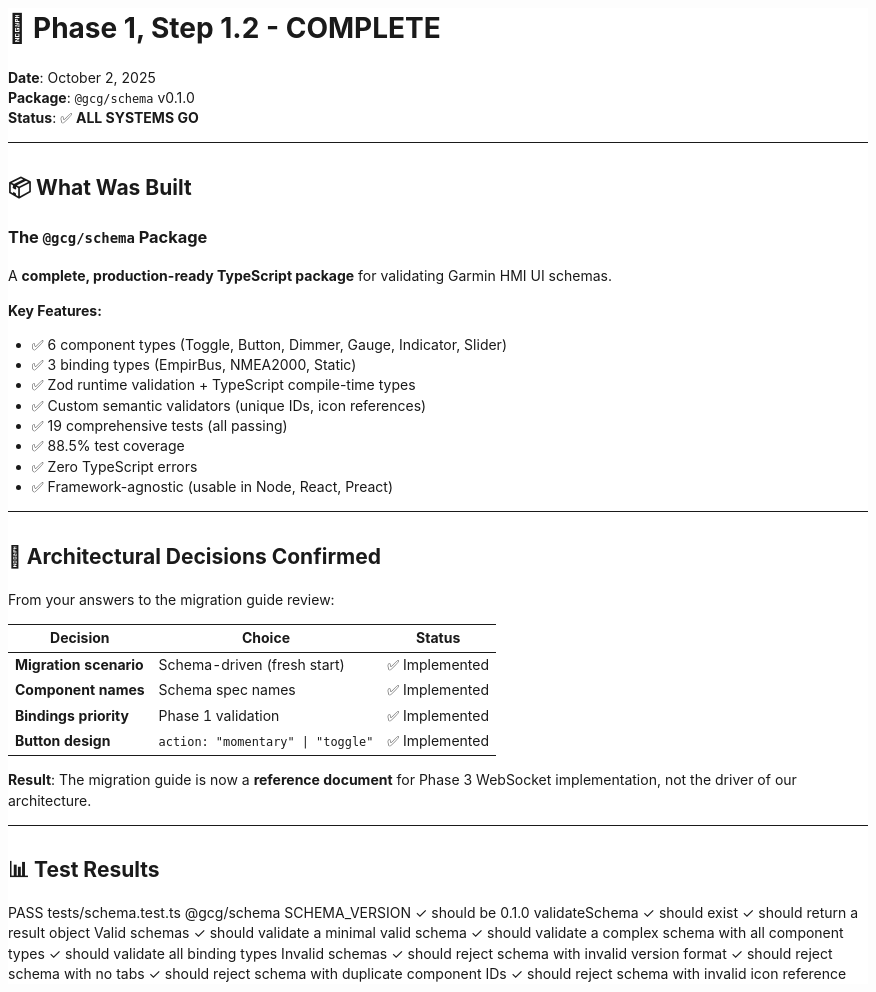 # 🎉 Phase 1, Step 1.2 - COMPLETE

**Date**: October 2, 2025  
**Package**: `@gcg/schema` v0.1.0  
**Status**: ✅ **ALL SYSTEMS GO**

---

## 📦 What Was Built

### The `@gcg/schema` Package

A **complete, production-ready TypeScript package** for validating Garmin HMI UI schemas.

**Key Features:**

- ✅ 6 component types (Toggle, Button, Dimmer, Gauge, Indicator, Slider)
- ✅ 3 binding types (EmpirBus, NMEA2000, Static)
- ✅ Zod runtime validation + TypeScript compile-time types
- ✅ Custom semantic validators (unique IDs, icon references)
- ✅ 19 comprehensive tests (all passing)
- ✅ 88.5% test coverage
- ✅ Zero TypeScript errors
- ✅ Framework-agnostic (usable in Node, React, Preact)

---

## 🎯 Architectural Decisions Confirmed

From your answers to the migration guide review:

| Decision               | Choice                            | Status         |
| ---------------------- | --------------------------------- | -------------- |
| **Migration scenario** | Schema-driven (fresh start)       | ✅ Implemented |
| **Component names**    | Schema spec names                 | ✅ Implemented |
| **Bindings priority**  | Phase 1 validation                | ✅ Implemented |
| **Button design**      | `action: "momentary" \| "toggle"` | ✅ Implemented |

**Result**: The migration guide is now a **reference document** for Phase 3 WebSocket implementation, not the driver of our architecture.

---

## 📊 Test Results

PASS tests/schema.test.ts
@gcg/schema
SCHEMA_VERSION
✓ should be 0.1.0
validateSchema
✓ should exist
✓ should return a result object
Valid schemas
✓ should validate a minimal valid schema
✓ should validate a complex schema with all component types
✓ should validate all binding types
Invalid schemas
✓ should reject schema with invalid version format
✓ should reject schema with no tabs
✓ should reject schema with duplicate component IDs
✓ should reject schema with invalid icon reference